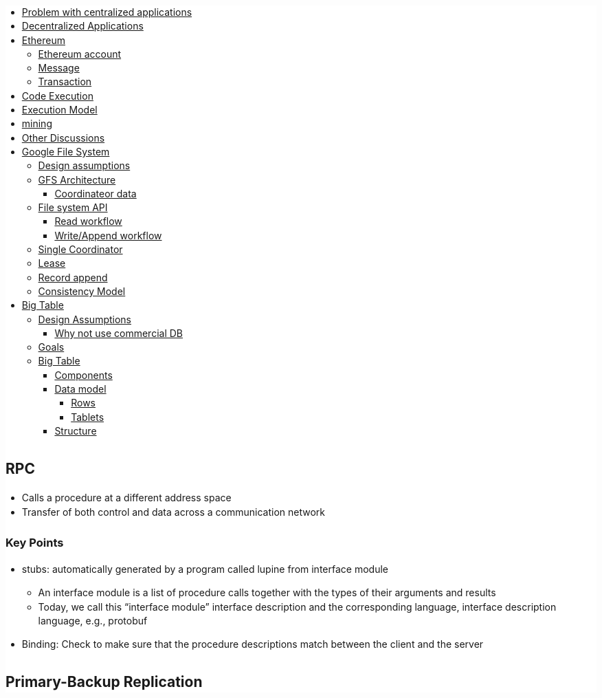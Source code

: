   - [Problem with centralized applications](#problem-with-centralized-applications)
  - [Decentralized Applications](#decentralized-applications)
  - [Ethereum](#ethereum-1)
    - [Ethereum account](#ethereum-account)
    - [Message](#message)
    - [Transaction](#transaction)
  - [Code Execution](#code-execution)
  - [Execution Model](#execution-model)
  - [mining](#mining)
  - [Other Discussions](#other-discussions)
- [Google File System](#google-file-system)
  - [Design assumptions](#design-assumptions)
  - [GFS Architecture](#gfs-architecture)
    - [Coordinateor data](#coordinateor-data)
  - [File system API](#file-system-api)
    - [Read workflow](#read-workflow)
    - [Write/Append workflow](#writeappend-workflow)
  - [Single Coordinator](#single-coordinator)
  - [Lease](#lease)
  - [Record append](#record-append)
  - [Consistency Model](#consistency-model)
- [Big Table](#big-table)
  - [Design Assumptions](#design-assumptions-1)
    - [Why not use commercial DB](#why-not-use-commercial-db)
  - [Goals](#goals)
  - [Big Table](#big-table-1)
    - [Components](#components)
    - [Data model](#data-model-1)
      - [Rows](#rows)
      - [Tablets](#tablets)
    - [Structure](#structure)


## RPC

- Calls a procedure at a different address space
- Transfer of both control and data across a communication network

### Key Points

- stubs: automatically generated by a program called lupine
from interface module
  - An interface module is a list of procedure calls together with the types of their arguments and results
  - Today, we call this “interface module” interface description and the corresponding language, interface description language, e.g., protobuf

- Binding: Check to make sure that the procedure descriptions match
between the client and the server

## Primary-Backup Replication
